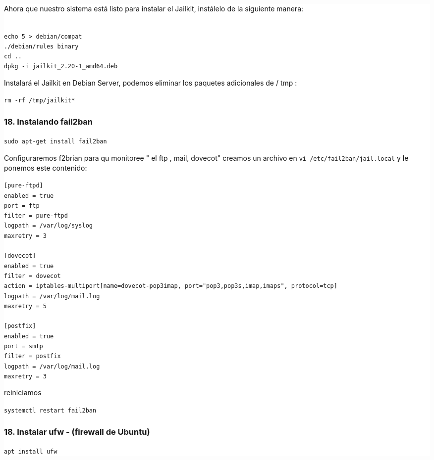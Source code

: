 Ahora que nuestro sistema está listo para instalar el Jailkit, instálelo de la siguiente manera:

```

echo 5 > debian/compat
./debian/rules binary
cd ..
dpkg -i jailkit_2.20-1_amd64.deb

```

Instalará el Jailkit en Debian Server, podemos eliminar los paquetes adicionales de / tmp :
```
rm -rf /tmp/jailkit*
```

### 18. Instalando fail2ban

```
sudo apt-get install fail2ban

```
Configuraremos f2brian para qu monitoree  " el ftp , mail, dovecot" 
creamos un archivo en `vi /etc/fail2ban/jail.local` y le ponemos este  contenido:

```
[pure-ftpd]
enabled = true
port = ftp
filter = pure-ftpd
logpath = /var/log/syslog
maxretry = 3

[dovecot]
enabled = true
filter = dovecot
action = iptables-multiport[name=dovecot-pop3imap, port="pop3,pop3s,imap,imaps", protocol=tcp]
logpath = /var/log/mail.log
maxretry = 5

[postfix]
enabled = true
port = smtp
filter = postfix
logpath = /var/log/mail.log
maxretry = 3
```

reiniciamos
```
systemctl restart fail2ban
```

### 18. Instalar ufw - (firewall de Ubuntu)
```
apt install ufw
```
